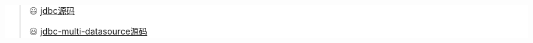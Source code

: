 > :smiley: [jdbc源码]( https://github.com/maxsh-io/proj_springboot_case/tree/master/jdbc )
>
> :smiley: [jdbc-multi-datasource源码](  https://github.com/maxsh-io/proj_springboot_case/tree/master/jdb-multi-datasource  )
